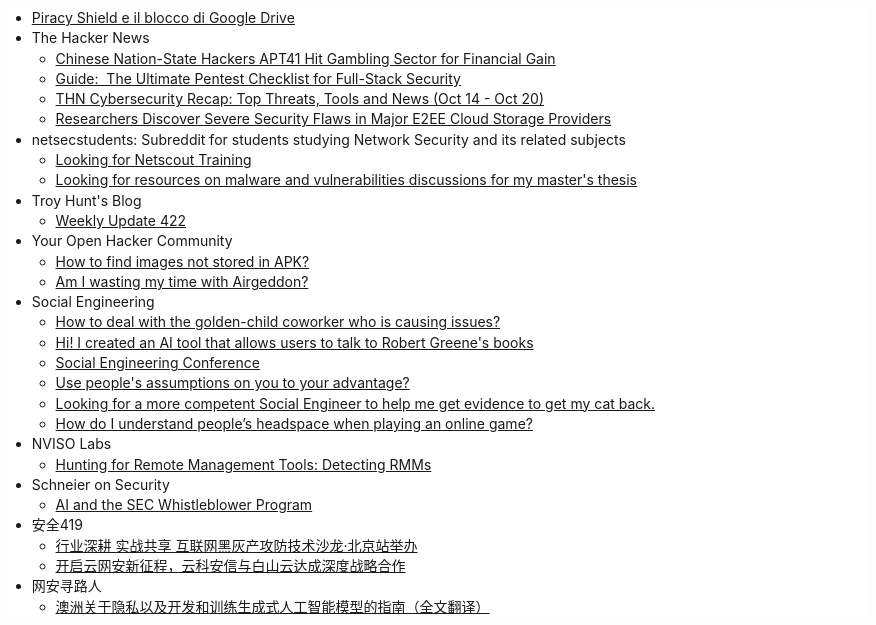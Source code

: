   - [Piracy Shield e il blocco di Google Drive](http://blog.cesaregallotti.it/2024/10/piracy-shield-e-il-blocco-di-google.html)
- The Hacker News
  - [Chinese Nation-State Hackers APT41 Hit Gambling Sector for Financial Gain](https://thehackernews.com/2024/10/chinese-nation-state-hackers-apt41-hit.html)
  - [Guide:  The Ultimate Pentest Checklist for Full-Stack Security](https://thehackernews.com/2024/10/guide-ultimate-pentest-checklist-for.html)
  - [THN Cybersecurity Recap: Top Threats, Tools and News (Oct 14 - Oct 20)](https://thehackernews.com/2024/10/thn-cybersecurity-recap-top-threats_21.html)
  - [Researchers Discover Severe Security Flaws in Major E2EE Cloud Storage Providers](https://thehackernews.com/2024/10/researchers-discover-severe-security.html)
- netsecstudents: Subreddit for students studying Network Security and its related subjects
  - [Looking for Netscout Training](https://www.reddit.com/r/netsecstudents/comments/1g8qa8o/looking_for_netscout_training/)
  - [Looking for resources on malware and vulnerabilities discussions for my master's thesis](https://www.reddit.com/r/netsecstudents/comments/1g8oqp2/looking_for_resources_on_malware_and/)
- Troy Hunt's Blog
  - [Weekly Update 422](https://www.troyhunt.com/weekly-update-422/)
- Your Open Hacker Community
  - [How to find images not stored in APK?](https://www.reddit.com/r/HowToHack/comments/1g8qn9a/how_to_find_images_not_stored_in_apk/)
  - [Am I wasting my time with Airgeddon?](https://www.reddit.com/r/HowToHack/comments/1g8pv64/am_i_wasting_my_time_with_airgeddon/)
- Social Engineering
  - [How to deal with the golden-child coworker who is causing issues?](https://www.reddit.com/r/SocialEngineering/comments/1g8vy7b/how_to_deal_with_the_goldenchild_coworker_who_is/)
  - [Hi! I created an AI tool that allows users to talk to Robert Greene's books](https://www.reddit.com/r/SocialEngineering/comments/1g93pyr/hi_i_created_an_ai_tool_that_allows_users_to_talk/)
  - [Social Engineering Conference](https://www.reddit.com/r/SocialEngineering/comments/1g90zz9/social_engineering_conference/)
  - [Use people's assumptions on you to your advantage?](https://www.reddit.com/r/SocialEngineering/comments/1g8v6l6/use_peoples_assumptions_on_you_to_your_advantage/)
  - [Looking for a more competent Social Engineer to help me get evidence to get my cat back.](https://www.reddit.com/r/SocialEngineering/comments/1g93974/looking_for_a_more_competent_social_engineer_to/)
  - [How do I understand people’s headspace when playing an online game?](https://www.reddit.com/r/SocialEngineering/comments/1g8wh4k/how_do_i_understand_peoples_headspace_when/)
- NVISO Labs
  - [Hunting for Remote Management Tools: Detecting RMMs](https://blog.nviso.eu/2024/10/21/hunting-for-remote-management-tools-detecting-rmms/)
- Schneier on Security
  - [AI and the SEC Whistleblower Program](https://www.schneier.com/blog/archives/2024/10/ai-and-the-sec-whistleblower-program.html)
- 安全419
  - [行业深耕 实战共享 互联网黑灰产攻防技术沙龙·北京站举办](https://mp.weixin.qq.com/s?__biz=MzUyMDQ4OTkyMg==&mid=2247543308&idx=1&sn=c7c5c43a77b26572c0052e80b3a899a4&chksm=f9ebf4a1ce9c7db7f706abdc8f5eb02ad6b1db81b3091ed9f73d7d3c417aea7bd96242504a0d&scene=58&subscene=0#rd)
  - [开启云网安新征程，云科安信与白山云达成深度战略合作](https://mp.weixin.qq.com/s?__biz=MzUyMDQ4OTkyMg==&mid=2247543308&idx=2&sn=d4d6754383c204c0ac95c4eac5f83de8&chksm=f9ebf4a1ce9c7db7ec2002bc29f98302a9f94c98ea3e2cddd4c4b8681b5422ddb43d69ff6e31&scene=58&subscene=0#rd)
- 网安寻路人
  - [澳洲关于隐私以及开发和训练生成式人工智能模型的指南（全文翻译）](https://mp.weixin.qq.com/s?__biz=MzIxODM0NDU4MQ==&mid=2247505162&idx=1&sn=f588ff345ac028881d0eae73efbaf504&chksm=97e968e0a09ee1f6f4b56d80a9735cd825c60af76808287e7a8b87d7ec75ed0e4727d105a363&scene=58&subscene=0#rd)
